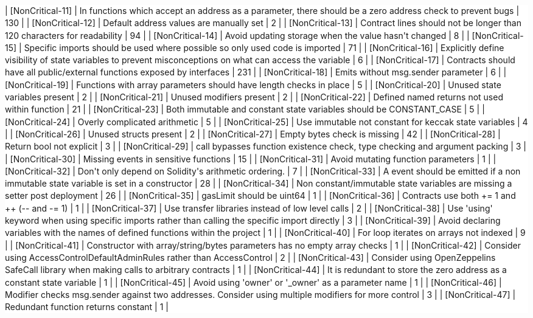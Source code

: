 | [NonCritical-11] | In functions which accept an address as a parameter, there should be a zero address check to prevent bugs | 130 |
| [NonCritical-12] | Default address values are manually set | 2 |
| [NonCritical-13] | Contract lines should not be longer than 120 characters for readability | 94 |
| [NonCritical-14] | Avoid updating storage when the value hasn't changed | 8 |
| [NonCritical-15] | Specific imports should be used where possible so only used code is imported | 71 |
| [NonCritical-16] | Explicitly define visibility of state variables to prevent misconceptions on what can access the variable | 6 |
| [NonCritical-17] | Contracts should have all public/external functions exposed by interfaces | 231 |
| [NonCritical-18] | Emits without msg.sender parameter | 6 |
| [NonCritical-19] | Functions with array parameters should have length checks in place | 5 |
| [NonCritical-20] | Unused state variables present | 2 |
| [NonCritical-21] | Unused modifiers present | 2 |
| [NonCritical-22] | Defined named returns not used within function  | 21 |
| [NonCritical-23] | Both immutable and constant state variables should be CONSTANT_CASE | 5 |
| [NonCritical-24] | Overly complicated arithmetic | 5 |
| [NonCritical-25] | Use immutable not constant for keccak state variables | 4 |
| [NonCritical-26] | Unused structs present | 2 |
| [NonCritical-27] | Empty bytes check is missing | 42 |
| [NonCritical-28] | Return bool not explicit | 3 |
| [NonCritical-29] | call bypasses function existence check, type checking and argument packing | 3 |
| [NonCritical-30] | Missing events in sensitive functions | 15 |
| [NonCritical-31] | Avoid mutating function parameters | 1 |
| [NonCritical-32] | Don't only depend on Solidity's arithmetic ordering. | 7 |
| [NonCritical-33] | A event should be emitted if a non immutable state variable is set in a constructor | 28 |
| [NonCritical-34] | Non constant/immutable state variables are missing a setter post deployment | 26 |
| [NonCritical-35] | gasLimit should be uint64 | 1 |
| [NonCritical-36] | Contracts use both += 1 and ++ (-- and -= 1) | 1 |
| [NonCritical-37] | Use transfer libraries instead of low level calls | 2 |
| [NonCritical-38] | Use 'using' keyword when using specific imports rather than calling the specific import directly | 3 |
| [NonCritical-39] | Avoid declaring variables with the names of defined functions within the project | 1 |
| [NonCritical-40] | For loop iterates on arrays not indexed | 9 |
| [NonCritical-41] | Constructor with array/string/bytes parameters has no empty array checks | 1 |
| [NonCritical-42] | Consider using AccessControlDefaultAdminRules rather than AccessControl | 2 |
| [NonCritical-43] | Consider using OpenZeppelins SafeCall library when making calls to arbitrary contracts | 1 |
| [NonCritical-44] | It is redundant to store the zero address as a constant state variable | 1 |
| [NonCritical-45] | Avoid using 'owner' or '_owner' as a parameter name | 1 |
| [NonCritical-46] | Modifier checks msg.sender against two addresses. Consider using multiple modifiers for more control | 3 |
| [NonCritical-47] | Redundant function returns constant | 1 |